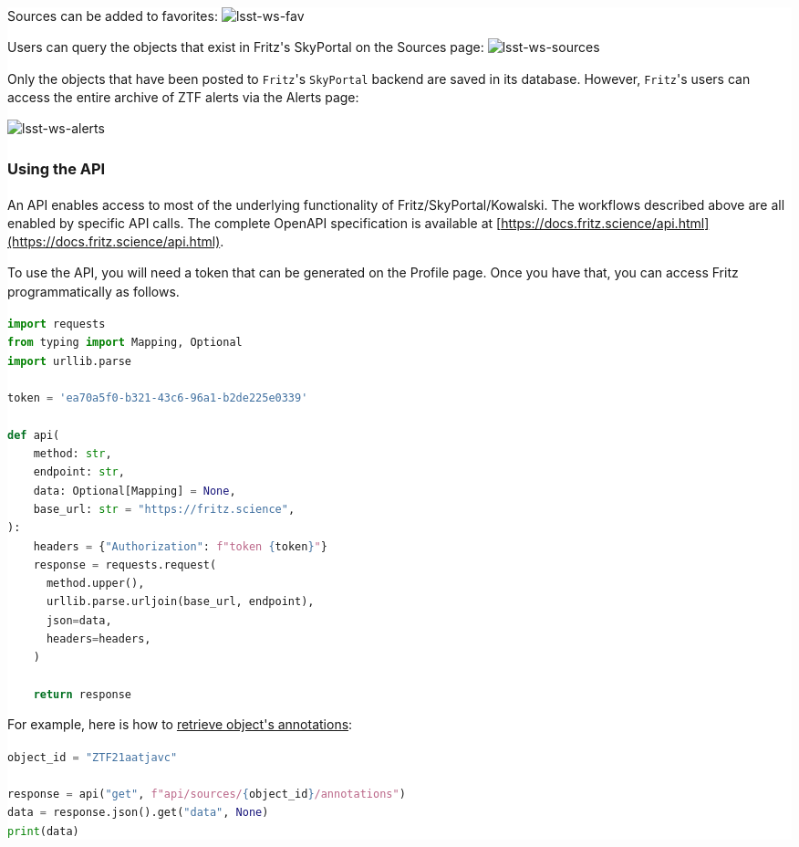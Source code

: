 Sources can be added to favorites:
![lsst-ws-fav](https://user-images.githubusercontent.com/7557205/113828656-824dd100-9739-11eb-8291-2c7b779889a3.gif)

Users can query the objects that exist in Fritz's SkyPortal on the Sources page:
![lsst-ws-sources](https://user-images.githubusercontent.com/7557205/113937545-2bceaa00-97ae-11eb-9e66-1fe19aa79a62.gif)

Only the objects that have been posted to `Fritz`'s `SkyPortal` backend are saved in its database.
However, `Fritz`'s users can access the entire archive of ZTF alerts via the Alerts page:

![lsst-ws-alerts](https://user-images.githubusercontent.com/7557205/113936965-5d934100-97ad-11eb-9942-04c24bc6a2e0.gif)


### Using the API

An API enables access to most of the underlying functionality of Fritz/SkyPortal/Kowalski.
The workflows described above are all enabled by specific API calls.
The complete OpenAPI specification is available at [https://docs.fritz.science/api.html](https://docs.fritz.science/api.html).

To use the API, you will need a token that can be generated on the Profile page. Once you have that, you can
access Fritz programmatically as follows.

```python
import requests
from typing import Mapping, Optional
import urllib.parse

token = 'ea70a5f0-b321-43c6-96a1-b2de225e0339'

def api(
    method: str,
    endpoint: str,
    data: Optional[Mapping] = None,
    base_url: str = "https://fritz.science",
):
    headers = {"Authorization": f"token {token}"}
    response = requests.request(
      method.upper(),
      urllib.parse.urljoin(base_url, endpoint),
      json=data,
      headers=headers,
    )

    return response
```

For example, here is how to
[retrieve object's annotations](https://docs.fritz.science/api.html#tag/sources/paths/~1api~1sources~1obj_id~1annotations/get):

```python
object_id = "ZTF21aatjavc"

response = api("get", f"api/sources/{object_id}/annotations")
data = response.json().get("data", None)
print(data)
```
